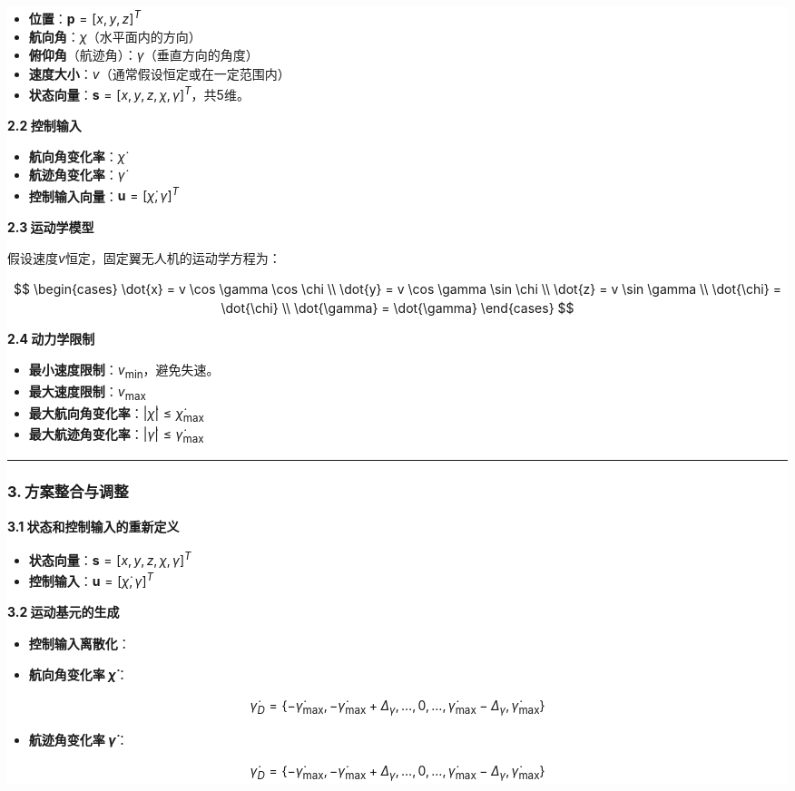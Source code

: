 - **位置**：$\mathbf{p} = [x, y, z]^T$
- **航向角**：$\chi$（水平面内的方向）
- **俯仰角**（航迹角）：$\gamma$（垂直方向的角度）
- **速度大小**：$v$（通常假设恒定或在一定范围内）
- **状态向量**：$\mathbf{s} = [x, y, z, \chi, \gamma]^T$，共5维。

**2.2 控制输入**

- **航向角变化率**：$\dot{\chi}$
- **航迹角变化率**：$\dot{\gamma}$
- **控制输入向量**：$\mathbf{u} = [\dot{\chi}, \dot{\gamma}]^T$

**2.3 运动学模型**

假设速度$v$恒定，固定翼无人机的运动学方程为：

$$
\begin{cases}
\dot{x} = v \cos \gamma \cos \chi \\
\dot{y} = v \cos \gamma \sin \chi \\
\dot{z} = v \sin \gamma \\
\dot{\chi} = \dot{\chi} \\
\dot{\gamma} = \dot{\gamma}
\end{cases}
$$

**2.4 动力学限制**

- **最小速度限制**：$v_{\min}$，避免失速。
- **最大速度限制**：$v_{\max}$
- **最大航向角变化率**：$|\dot{\chi}| \leq \dot{\chi}_{\max}$
- **最大航迹角变化率**：$|\dot{\gamma}| \leq \dot{\gamma}_{\max}$

---

### **3. 方案整合与调整**

**3.1 状态和控制输入的重新定义**

- **状态向量**：$\mathbf{s} = [x, y, z, \chi, \gamma]^T$
- **控制输入**：$\mathbf{u} = [\dot{\chi}, \dot{\gamma}]^T$

**3.2 运动基元的生成**

- **控制输入离散化**：

- **航向角变化率 $\dot{\chi}$**：

$$
  \dot{\gamma}_D = \left\{ -\dot{\gamma}_{\max}, -\dot{\gamma}_{\max} + \Delta_{\gamma}, \ldots, 0, \ldots, \dot{\gamma}_{\max} - \Delta_{\gamma}, \dot{\gamma}_{\max} \right\}
  $$

- **航迹角变化率 $\dot{\gamma}$**：

$$
  \dot{\gamma}_D = \left\{ -\dot{\gamma}_{\max}, -\dot{\gamma}_{\max} + \Delta_{\gamma}, \ldots, 0, \ldots, \dot{\gamma}_{\max} - \Delta_{\gamma}, \dot{\gamma}_{\max} \right\}
$$

